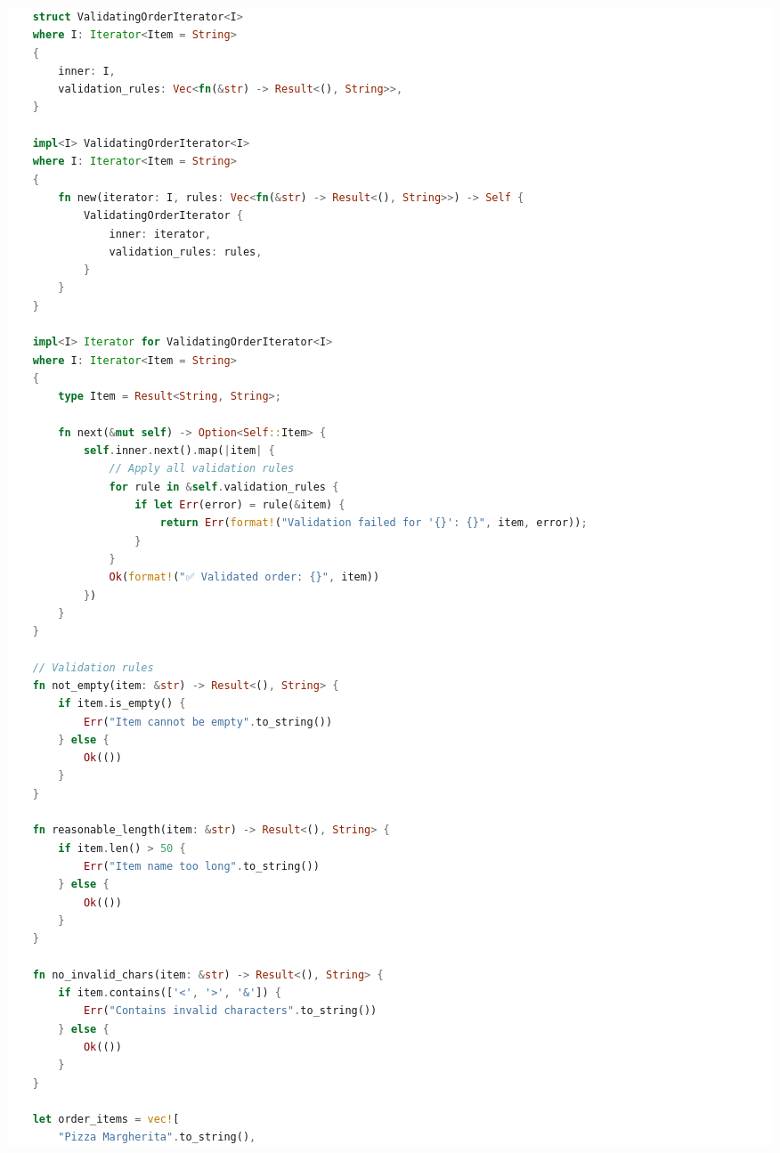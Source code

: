 ```rust
    struct ValidatingOrderIterator<I>
    where I: Iterator<Item = String>
    {
        inner: I,
        validation_rules: Vec<fn(&str) -> Result<(), String>>,
    }

    impl<I> ValidatingOrderIterator<I>
    where I: Iterator<Item = String>
    {
        fn new(iterator: I, rules: Vec<fn(&str) -> Result<(), String>>) -> Self {
            ValidatingOrderIterator {
                inner: iterator,
                validation_rules: rules,
            }
        }
    }

    impl<I> Iterator for ValidatingOrderIterator<I>
    where I: Iterator<Item = String>
    {
        type Item = Result<String, String>;

        fn next(&mut self) -> Option<Self::Item> {
            self.inner.next().map(|item| {
                // Apply all validation rules
                for rule in &self.validation_rules {
                    if let Err(error) = rule(&item) {
                        return Err(format!("Validation failed for '{}': {}", item, error));
                    }
                }
                Ok(format!("✅ Validated order: {}", item))
            })
        }
    }

    // Validation rules
    fn not_empty(item: &str) -> Result<(), String> {
        if item.is_empty() {
            Err("Item cannot be empty".to_string())
        } else {
            Ok(())
        }
    }

    fn reasonable_length(item: &str) -> Result<(), String> {
        if item.len() > 50 {
            Err("Item name too long".to_string())
        } else {
            Ok(())
        }
    }

    fn no_invalid_chars(item: &str) -> Result<(), String> {
        if item.contains(['<', '>', '&']) {
            Err("Contains invalid characters".to_string())
        } else {
            Ok(())
        }
    }

    let order_items = vec![
        "Pizza Margherita".to_string(),
```